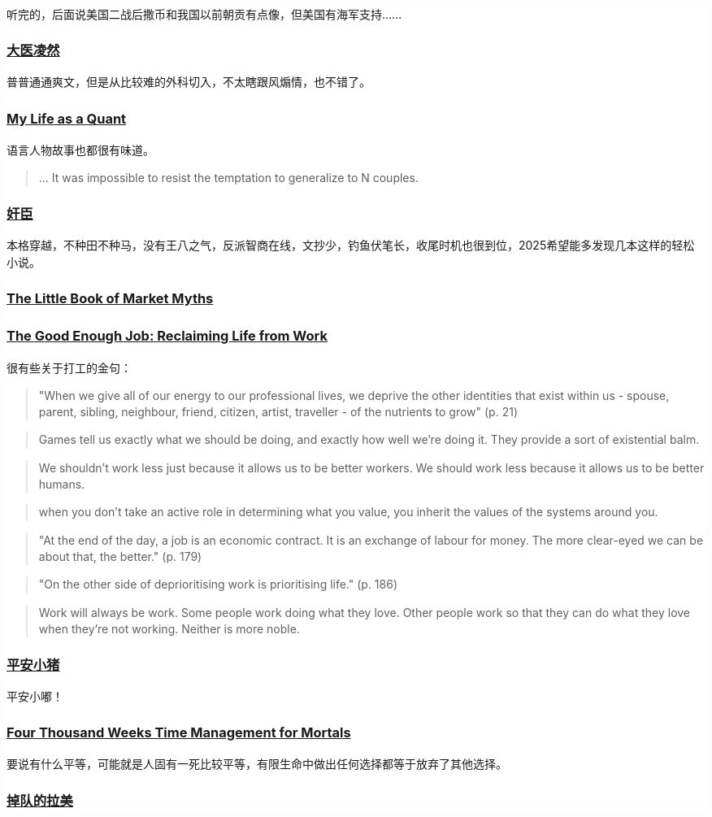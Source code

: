 听完的，后面说美国二战后撒币和我国以前朝贡有点像，但美国有海军支持……

### [大医凌然](https://www.qidian.com/book/1011486666/)

普普通通爽文，但是从比较难的外科切入，不太瞎跟风煽情，也不错了。

### [My Life as a Quant](https://www.goodreads.com/book/show/134598873-my-life-as-a-quant)

语言人物故事也都很有味道。

>  ... It was impossible to resist the temptation to generalize to N couples.

### [奸臣](https://www.qidian.com/book/2190729/)

本格穿越，不种田不种马，没有王八之气，反派智商在线，文抄少，钓鱼伏笔长，收尾时机也很到位，2025希望能多发现几本这样的轻松小说。

### [The Little Book of Market Myths](https://www.goodreads.com/book/show/15941486-the-little-book-of-market-myths)

### [The Good Enough Job: Reclaiming Life from Work](https://www.goodreads.com/book/show/62192519-the-good-enough-job)

很有些关于打工的金句：

> "When we give all of our energy to our professional lives, we deprive the other identities that exist within us - spouse, parent, sibling, neighbour, friend, citizen, artist, traveller - of the nutrients to grow" (p. 21)

> Games tell us exactly what we should be doing, and exactly how well we’re doing it. They provide a sort of existential balm.

> We shouldn’t work less just because it allows us to be better workers. We should work less because it allows us to be better humans.

> when you don’t take an active role in determining what you value, you inherit the values of the systems around you.

> "At the end of the day, a job is an economic contract. It is an exchange of labour for money. The more clear-eyed we can be about that, the better." (p. 179)

> "On the other side of deprioritising work is prioritising life." (p. 186)

> Work will always be work. Some people work doing what they love. Other people work so that they can do what they love when they’re not working. Neither is more noble.

### [平安小猪](https://www.goodreads.com/book/show/60137028)

平安小嘟！

### [Four Thousand Weeks Time Management for Mortals](https://www.goodreads.com/book/show/54785515-four-thousand-weeks)

要说有什么平等，可能就是人固有一死比较平等，有限生命中做出任何选择都等于放弃了其他选择。

### [掉队的拉美](https://www.goodreads.com/book/show/55356077)
